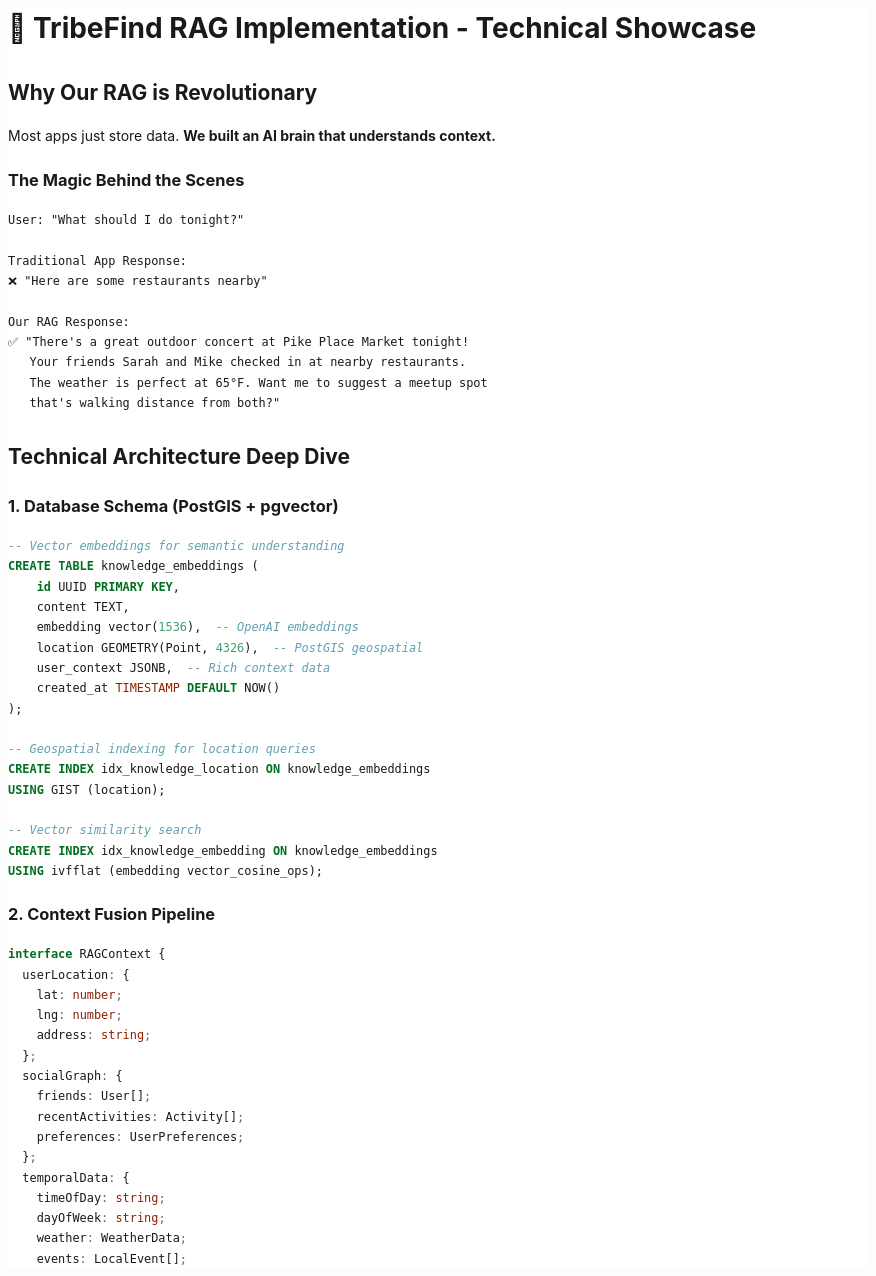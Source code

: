 # 🤖 TribeFind RAG Implementation - Technical Showcase

## Why Our RAG is Revolutionary

Most apps just store data. **We built an AI brain that understands context.**

### The Magic Behind the Scenes

```
User: "What should I do tonight?"

Traditional App Response: 
❌ "Here are some restaurants nearby"

Our RAG Response:
✅ "There's a great outdoor concert at Pike Place Market tonight! 
   Your friends Sarah and Mike checked in at nearby restaurants. 
   The weather is perfect at 65°F. Want me to suggest a meetup spot 
   that's walking distance from both?"
```

## Technical Architecture Deep Dive

### 1. Database Schema (PostGIS + pgvector)
```sql
-- Vector embeddings for semantic understanding
CREATE TABLE knowledge_embeddings (
    id UUID PRIMARY KEY,
    content TEXT,
    embedding vector(1536),  -- OpenAI embeddings
    location GEOMETRY(Point, 4326),  -- PostGIS geospatial
    user_context JSONB,  -- Rich context data
    created_at TIMESTAMP DEFAULT NOW()
);

-- Geospatial indexing for location queries
CREATE INDEX idx_knowledge_location ON knowledge_embeddings 
USING GIST (location);

-- Vector similarity search
CREATE INDEX idx_knowledge_embedding ON knowledge_embeddings 
USING ivfflat (embedding vector_cosine_ops);
```

### 2. Context Fusion Pipeline
```typescript
interface RAGContext {
  userLocation: {
    lat: number;
    lng: number;
    address: string;
  };
  socialGraph: {
    friends: User[];
    recentActivities: Activity[];
    preferences: UserPreferences;
  };
  temporalData: {
    timeOfDay: string;
    dayOfWeek: string;
    weather: WeatherData;
    events: LocalEvent[];
```